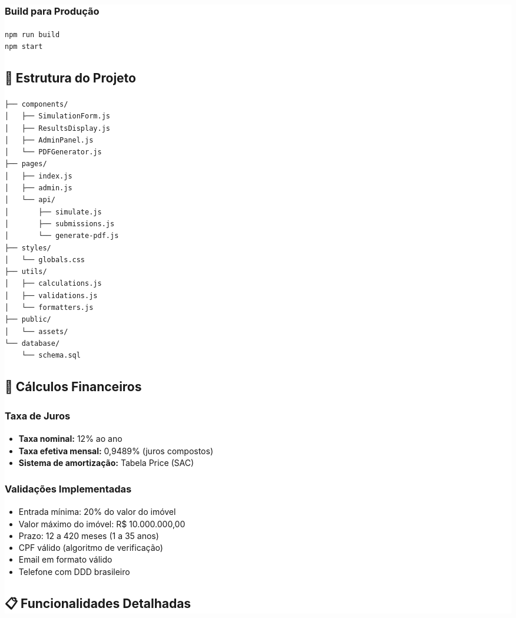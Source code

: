 ### Build para Produção
```bash
npm run build
npm start
```

## 📐 Estrutura do Projeto

```
├── components/
│   ├── SimulationForm.js
│   ├── ResultsDisplay.js
│   ├── AdminPanel.js
│   └── PDFGenerator.js
├── pages/
│   ├── index.js
│   ├── admin.js
│   └── api/
│       ├── simulate.js
│       ├── submissions.js
│       └── generate-pdf.js
├── styles/
│   └── globals.css
├── utils/
│   ├── calculations.js
│   ├── validations.js
│   └── formatters.js
├── public/
│   └── assets/
└── database/
    └── schema.sql
```

## 🔢 Cálculos Financeiros

### Taxa de Juros
- **Taxa nominal:** 12% ao ano
- **Taxa efetiva mensal:** 0,9489% (juros compostos)
- **Sistema de amortização:** Tabela Price (SAC)

### Validações Implementadas
- Entrada mínima: 20% do valor do imóvel
- Valor máximo do imóvel: R$ 10.000.000,00
- Prazo: 12 a 420 meses (1 a 35 anos)
- CPF válido (algoritmo de verificação)
- Email em formato válido
- Telefone com DDD brasileiro

## 📋 Funcionalidades Detalhadas
